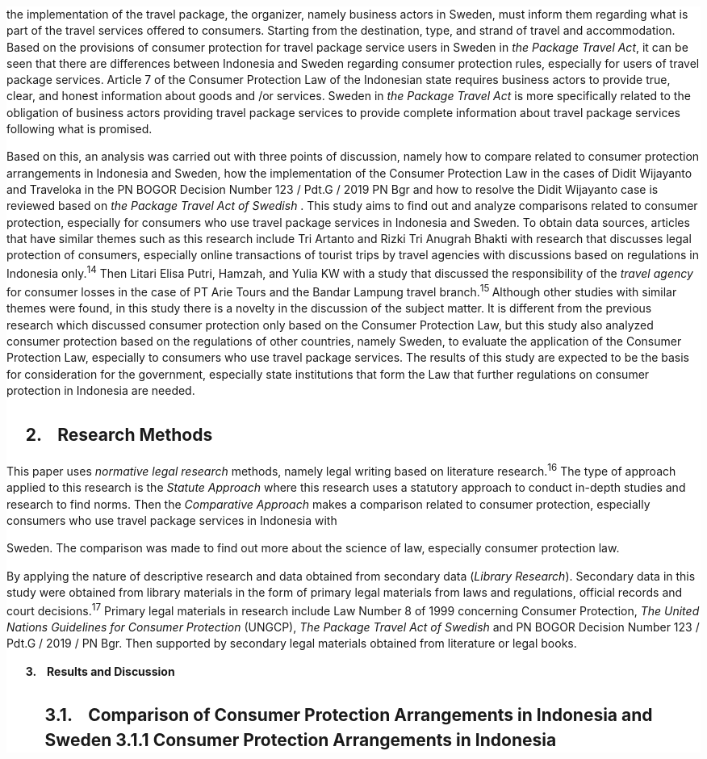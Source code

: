 <p><span class="font2">the implementation of the travel package, the organizer, namely business actors in Sweden, must inform them regarding what is part of the travel services offered to consumers. Starting from the destination, type, and strand of travel and accommodation. Based on the provisions of consumer protection for travel package service users in Sweden in </span><span class="font2" style="font-style:italic;">the Package Travel Act</span><span class="font2">, it can be seen that there are differences between Indonesia and Sweden regarding consumer protection rules, especially for users of travel package services. Article 7 of the Consumer Protection Law of the Indonesian state requires business actors to provide true, clear, and honest information about goods and /or services. Sweden in </span><span class="font2" style="font-style:italic;">the Package Travel Act</span><span class="font2"> is more specifically related to the obligation of business actors providing travel package services to provide complete information about travel package services following what is promised.</span></p>
<p><span class="font2">Based on this, an analysis was carried out with three points of discussion, namely how to compare related to consumer protection arrangements in Indonesia and Sweden, how the implementation of the Consumer Protection Law in the cases of Didit Wijayanto and Traveloka in the PN BOGOR Decision Number 123 / Pdt.G / 2019 PN Bgr and how to resolve the Didit Wijayanto case is reviewed based on </span><span class="font2" style="font-style:italic;">the Package Travel Act of Swedish</span><span class="font2"> . This study aims to find out and analyze comparisons related to consumer protection, especially for consumers who use travel package services in Indonesia and Sweden. To obtain data sources, articles that have similar themes such as this research include Tri Artanto and Rizki Tri Anugrah Bhakti with research that discusses legal protection of consumers, especially online transactions of tourist trips by travel agencies with discussions based on regulations in Indonesia only.<sup>14</sup> Then Litari Elisa Putri, Hamzah, and Yulia KW with a study that discussed the responsibility of the </span><span class="font2" style="font-style:italic;">travel agency</span><span class="font2"> for consumer losses in the case of PT Arie Tours and the Bandar Lampung travel branch.<sup>15 </sup>Although other studies with similar themes were found, in this study there is a novelty in the discussion of the subject matter. It is different from the previous research which discussed consumer protection only based on the Consumer Protection Law, but this study also analyzed consumer protection based on the regulations of other countries, namely Sweden, to evaluate the application of the Consumer Protection Law, especially to consumers who use travel package services. The results of this study are expected to be the basis for consideration for the government, especially state institutions that form the Law that further regulations on consumer protection in Indonesia are needed.</span></p>
<ul style="list-style:none;"><li>
<h2><a name="bookmark4"></a><span class="font1" style="font-weight:bold;"><a name="bookmark5"></a>2. &nbsp;&nbsp;&nbsp;Research Methods</span></h2></li></ul>
<p><span class="font2">This paper uses </span><span class="font2" style="font-style:italic;">normative legal research</span><span class="font2"> methods, namely legal writing based on literature research.<sup>16</sup> The type of approach applied to this research is the </span><span class="font2" style="font-style:italic;">Statute Approach</span><span class="font2"> where this research uses a statutory approach to conduct in-depth studies and research to find norms. Then the </span><span class="font2" style="font-style:italic;">Comparative Approach</span><span class="font2"> makes a comparison related to consumer protection, especially consumers who use travel package services in Indonesia with</span></p>
<p><span class="font2">Sweden. The comparison was made to find out more about the science of law, especially consumer protection law.</span></p>
<p><span class="font2">By applying the nature of descriptive research and data obtained from secondary data (</span><span class="font2" style="font-style:italic;">Library Research</span><span class="font2">). Secondary data in this study were obtained from library materials in the form of primary legal materials from laws and regulations, official records and court decisions.<sup>17</sup> Primary legal materials in research include Law Number 8 of 1999 concerning Consumer Protection, </span><span class="font2" style="font-style:italic;">The United Nations Guidelines for Consumer Protection </span><span class="font2">(UNGCP), </span><span class="font2" style="font-style:italic;">The Package Travel Act of Swedish</span><span class="font2"> and PN BOGOR Decision Number 123 / Pdt.G / 2019 / PN Bgr. Then supported by secondary legal materials obtained from literature or legal books.</span></p>
<ul style="list-style:none;"><li>
<p><span class="font1" style="font-weight:bold;">3. &nbsp;&nbsp;&nbsp;Results and Discussion</span></p>
<ul style="list-style:none;">
<li>
<h2><a name="bookmark6"></a><span class="font1" style="font-weight:bold;"><a name="bookmark7"></a>3.1. &nbsp;&nbsp;&nbsp;Comparison of Consumer Protection Arrangements in Indonesia and Sweden 3.1.1 Consumer Protection Arrangements in Indonesia</span></h2></li></ul></li></ul>
